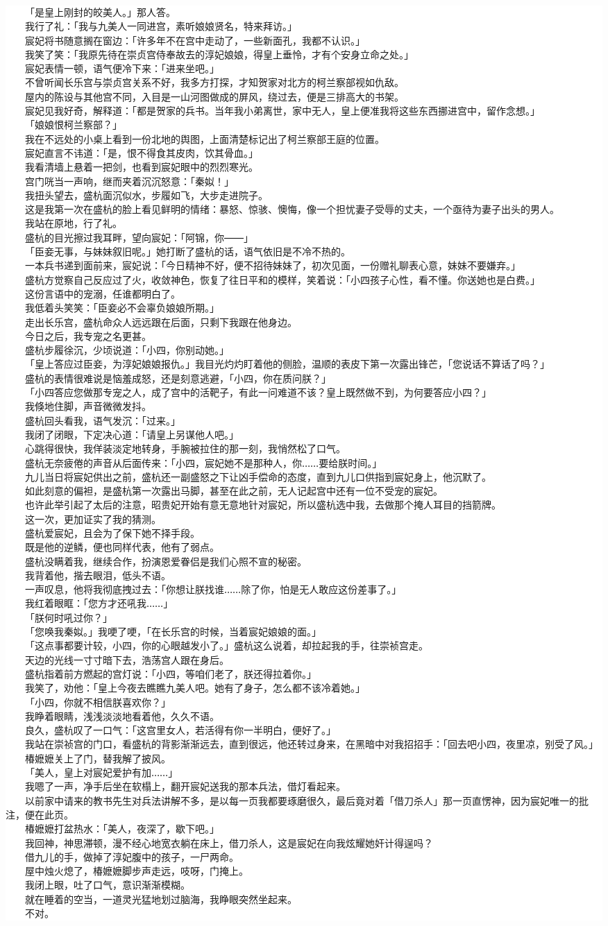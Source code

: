 &emsp;&emsp;「是皇上刚封的皎美人。」那人答。  
&emsp;&emsp;我行了礼：「我与九美人一同进宫，素听娘娘贤名，特来拜访。」  
&emsp;&emsp;宸妃将书随意搁在窗边：「许多年不在宫中走动了，一些新面孔，我都不认识。」  
&emsp;&emsp;我笑了笑：「我原先待在崇贞宫侍奉故去的淳妃娘娘，得皇上垂怜，才有个安身立命之处。」  
&emsp;&emsp;宸妃表情一顿，语气便冷下来：「进来坐吧。」  
&emsp;&emsp;不曾听闻长乐宫与崇贞宫关系不好，我多方打探，才知贺家对北方的柯兰察部视如仇敌。  
&emsp;&emsp;屋内的陈设与其他宫不同，入目是一山河图做成的屏风，绕过去，便是三排高大的书架。  
&emsp;&emsp;宸妃见我好奇，解释道：「都是贺家的兵书。当年我小弟离世，家中无人，皇上便准我将这些东西挪进宫中，留作念想。」  
&emsp;&emsp;「娘娘恨柯兰察部？」  
&emsp;&emsp;我在不远处的小桌上看到一份北地的舆图，上面清楚标记出了柯兰察部王庭的位置。  
&emsp;&emsp;宸妃直言不讳道：「是，恨不得食其皮肉，饮其骨血。」  
&emsp;&emsp;我看清墙上悬着一把剑，也看到宸妃眼中的烈烈寒光。  
&emsp;&emsp;宫门咣当一声响，继而夹着沉沉怒意：「秦姒！」  
&emsp;&emsp;我扭头望去，盛杭面沉似水，步履如飞，大步走进院子。  
&emsp;&emsp;这是我第一次在盛杭的脸上看见鲜明的情绪：暴怒、惊骇、懊悔，像一个担忧妻子受辱的丈夫，一个亟待为妻子出头的男人。  
&emsp;&emsp;我站在原地，行了礼。  
&emsp;&emsp;盛杭的目光擦过我耳畔，望向宸妃：「阿锦，你——」  
&emsp;&emsp;「臣妾无事，与妹妹叙旧呢。」她打断了盛杭的话，语气依旧是不冷不热的。  
&emsp;&emsp;一本兵书递到面前来，宸妃说：「今日精神不好，便不招待妹妹了，初次见面，一份赠礼聊表心意，妹妹不要嫌弃。」  
&emsp;&emsp;盛杭方觉察自己反应过了火，收敛神色，恢复了往日平和的模样，笑着说：「小四孩子心性，看不懂。你送她也是白费。」  
&emsp;&emsp;这份言语中的宠溺，任谁都明白了。  
&emsp;&emsp;我低着头笑笑：「臣妾必不会辜负娘娘所期。」  
&emsp;&emsp;走出长乐宫，盛杭命众人远远跟在后面，只剩下我跟在他身边。  
&emsp;&emsp;今日之后，我专宠之名更甚。  
&emsp;&emsp;盛杭步履徐沉，少顷说道：「小四，你别动她。」  
&emsp;&emsp;「皇上答应过臣妾，为淳妃娘娘报仇。」我目光灼灼盯着他的侧脸，温顺的表皮下第一次露出锋芒，「您说话不算话了吗？」  
&emsp;&emsp;盛杭的表情很难说是恼羞成怒，还是刻意逃避，「小四，你在质问朕？」  
&emsp;&emsp;「小四答应您做那专宠之人，成了宫中的活靶子，有此一问难道不该？皇上既然做不到，为何要答应小四？」  
&emsp;&emsp;我倏地住脚，声音微微发抖。  
&emsp;&emsp;盛杭回头看我，语气发沉：「过来。」  
&emsp;&emsp;我闭了闭眼，下定决心道：「请皇上另谋他人吧。」  
&emsp;&emsp;心跳得很快，我佯装淡定地转身，手腕被拉住的那一刻，我悄然松了口气。  
&emsp;&emsp;盛杭无奈疲倦的声音从后面传来：「小四，宸妃她不是那种人，你……要给朕时间。」  
&emsp;&emsp;九儿当日将宸妃供出之前，盛杭还一副盛怒之下让凶手偿命的态度，直到九儿口供指到宸妃身上，他沉默了。  
&emsp;&emsp;如此刻意的偏袒，是盛杭第一次露出马脚，甚至在此之前，无人记起宫中还有一位不受宠的宸妃。  
&emsp;&emsp;也许此举引起了太后的注意，昭贵妃开始有意无意地针对宸妃，所以盛杭选中我，去做那个掩人耳目的挡箭牌。  
&emsp;&emsp;这一次，更加证实了我的猜测。  
&emsp;&emsp;盛杭爱宸妃，且会为了保下她不择手段。  
&emsp;&emsp;既是他的逆鳞，便也同样代表，他有了弱点。  
&emsp;&emsp;盛杭没瞒着我，继续合作，扮演恩爱眷侣是我们心照不宣的秘密。  
&emsp;&emsp;我背着他，揩去眼泪，低头不语。  
&emsp;&emsp;一声叹息，他将我彻底拽过去：「你想让朕找谁……除了你，怕是无人敢应这份差事了。」  
&emsp;&emsp;我红着眼眶：「您方才还吼我……」  
&emsp;&emsp;「朕何时吼过你？」  
&emsp;&emsp;「您唤我秦姒。」我哽了哽，「在长乐宫的时候，当着宸妃娘娘的面。」  
&emsp;&emsp;「这点事都要计较，小四，你的心眼越发小了。」盛杭这么说着，却拉起我的手，往崇祯宫走。  
&emsp;&emsp;天边的光线一寸寸暗下去，浩荡宫人跟在身后。  
&emsp;&emsp;盛杭指着前方燃起的宫灯说：「小四，等咱们老了，朕还得拉着你。」  
&emsp;&emsp;我笑了，劝他：「皇上今夜去瞧瞧九美人吧。她有了身子，怎么都不该冷着她。」  
&emsp;&emsp;「小四，你就不相信朕喜欢你？」  
&emsp;&emsp;我睁着眼睛，浅浅淡淡地看着他，久久不语。  
&emsp;&emsp;良久，盛杭叹了一口气：「这宫里女人，若活得有你一半明白，便好了。」  
&emsp;&emsp;我站在崇祯宫的门口，看盛杭的背影渐渐远去，直到很远，他还转过身来，在黑暗中对我招招手：「回去吧小四，夜里凉，别受了风。」  
&emsp;&emsp;椿嬷嬷关上了门，替我解了披风。  
&emsp;&emsp;「美人，皇上对宸妃爱护有加……」  
&emsp;&emsp;我嗯了一声，净手后坐在软榻上，翻开宸妃送我的那本兵法，借灯看起来。  
&emsp;&emsp;以前家中请来的教书先生对兵法讲解不多，是以每一页我都要琢磨很久，最后竟对着「借刀杀人」那一页直愣神，因为宸妃唯一的批注，便在此页。  
&emsp;&emsp;椿嬷嬷打盆热水：「美人，夜深了，歇下吧。」  
&emsp;&emsp;我回神，神思滞顿，漫不经心地宽衣躺在床上，借刀杀人，这是宸妃在向我炫耀她奸计得逞吗？  
&emsp;&emsp;借九儿的手，做掉了淳妃腹中的孩子，一尸两命。  
&emsp;&emsp;屋中烛火熄了，椿嬷嬷脚步声走远，吱呀，门掩上。  
&emsp;&emsp;我闭上眼，吐了口气，意识渐渐模糊。  
&emsp;&emsp;就在睡着的空当，一道灵光猛地划过脑海，我睁眼突然坐起来。  
&emsp;&emsp;不对。  
